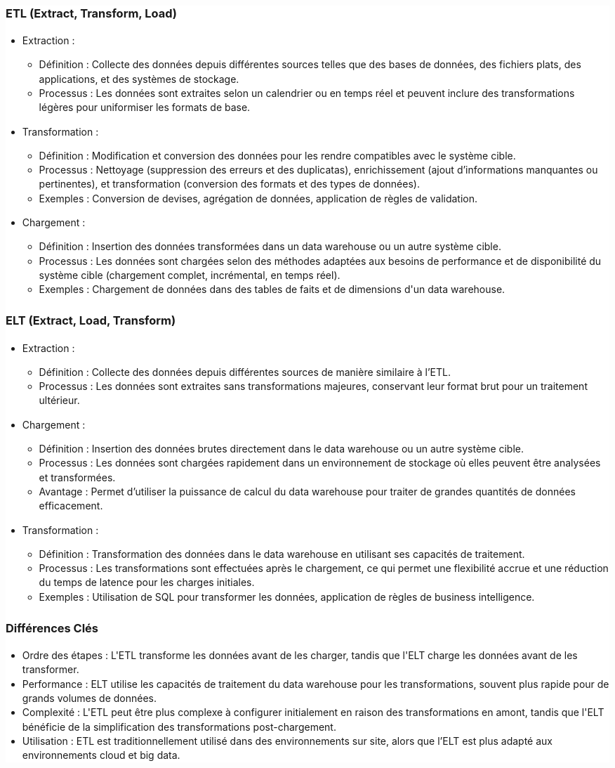 ### ETL (Extract, Transform, Load)

- Extraction :
    - Définition : Collecte des données depuis différentes sources telles que des bases de données, des fichiers plats, des applications, et des systèmes de stockage.
    - Processus : Les données sont extraites selon un calendrier ou en temps réel et peuvent inclure des transformations légères pour uniformiser les formats de base.

- Transformation :
    - Définition : Modification et conversion des données pour les rendre compatibles avec le système cible.
    - Processus : Nettoyage (suppression des erreurs et des duplicatas), enrichissement (ajout d’informations manquantes ou pertinentes), et transformation (conversion des formats et des types de données).
    - Exemples : Conversion de devises, agrégation de données, application de règles de validation.

- Chargement :
    - Définition : Insertion des données transformées dans un data warehouse ou un autre système cible.
    - Processus : Les données sont chargées selon des méthodes adaptées aux besoins de performance et de disponibilité du système cible (chargement complet, incrémental, en temps réel).
    - Exemples : Chargement de données dans des tables de faits et de dimensions d'un data warehouse.

### ELT (Extract, Load, Transform)

- Extraction :

    - Définition : Collecte des données depuis différentes sources de manière similaire à l’ETL.
    - Processus : Les données sont extraites sans transformations majeures, conservant leur format brut pour un traitement ultérieur.

- Chargement :

    - Définition : Insertion des données brutes directement dans le data warehouse ou un autre système cible.
    - Processus : Les données sont chargées rapidement dans un environnement de stockage où elles peuvent être analysées et transformées.
    - Avantage : Permet d’utiliser la puissance de calcul du data warehouse pour traiter de grandes quantités de données efficacement.

- Transformation :

    - Définition : Transformation des données dans le data warehouse en utilisant ses capacités de traitement.
    - Processus : Les transformations sont effectuées après le chargement, ce qui permet une flexibilité accrue et une réduction du temps de latence pour les charges initiales.
    - Exemples : Utilisation de SQL pour transformer les données, application de règles de business intelligence.

### Différences Clés

- Ordre des étapes : L'ETL transforme les données avant de les charger, tandis que l'ELT charge les données avant de les transformer.
- Performance : ELT utilise les capacités de traitement du data warehouse pour les transformations, souvent plus rapide pour de grands volumes de données.
- Complexité : L'ETL peut être plus complexe à configurer initialement en raison des transformations en amont, tandis que l'ELT bénéficie de la simplification des transformations post-chargement.
- Utilisation : ETL est traditionnellement utilisé dans des environnements sur site, alors que l’ELT est plus adapté aux environnements cloud et big data.
